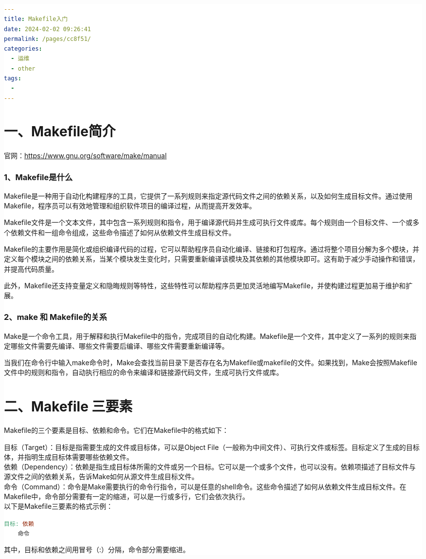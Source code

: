 ```yaml
---
title: Makefile入门
date: 2024-02-02 09:26:41
permalink: /pages/cc8f51/
categories:
  - 运维
  - other
tags:
  - 
---
```


# 一、Makefile简介

官网：https://www.gnu.org/software/make/manual

### 1、Makefile是什么

Makefile是一种用于自动化构建程序的工具，它提供了一系列规则来指定源代码文件之间的依赖关系，以及如何生成目标文件。通过使用Makefile，程序员可以有效地管理和组织软件项目的编译过程，从而提高开发效率。  

Makefile文件是一个文本文件，其中包含一系列规则和指令，用于编译源代码并生成可执行文件或库。每个规则由一个目标文件、一个或多个依赖文件和一组命令组成，这些命令描述了如何从依赖文件生成目标文件。  

Makefile的主要作用是简化或组织编译代码的过程，它可以帮助程序员自动化编译、链接和打包程序。通过将整个项目分解为多个模块，并定义每个模块之间的依赖关系，当某个模块发生变化时，只需要重新编译该模块及其依赖的其他模块即可。这有助于减少手动操作和错误，并提高代码质量。  

此外，Makefile还支持变量定义和隐晦规则等特性，这些特性可以帮助程序员更加灵活地编写Makefile，并使构建过程更加易于维护和扩展。  

### 2、make 和 Makefile的关系

Make是一个命令工具，用于解释和执行Makefile中的指令，完成项目的自动化构建。Makefile是一个文件，其中定义了一系列的规则来指定哪些文件需要先编译、哪些文件需要后编译、哪些文件需要重新编译等。  

当我们在命令行中输入make命令时，Make会查找当前目录下是否存在名为Makefile或makefile的文件。如果找到，Make会按照Makefile文件中的规则和指令，自动执行相应的命令来编译和链接源代码文件，生成可执行文件或库。  

# 二、Makefile 三要素

Makefile的三个要素是目标、依赖和命令。它们在Makefile中的格式如下：  

目标（Target）：目标是指需要生成的文件或目标体，可以是Object File（一般称为中间文件）、可执行文件或标签。目标定义了生成的目标体，并指明生成目标体需要哪些依赖文件。  
依赖（Dependency）：依赖是指生成目标体所需的文件或另一个目标。它可以是一个或多个文件，也可以没有。依赖项描述了目标文件与源文件之间的依赖关系，告诉Make如何从源文件生成目标文件。  
命令（Command）：命令是Make需要执行的命令行指令，可以是任意的shell命令。这些命令描述了如何从依赖文件生成目标文件。在Makefile中，命令部分需要有一定的缩进，可以是一行或多行，它们会依次执行。  
以下是Makefile三要素的格式示例：

```makefile
目标: 依赖  
    命令
```

其中，目标和依赖之间用冒号（:）分隔，命令部分需要缩进。  
